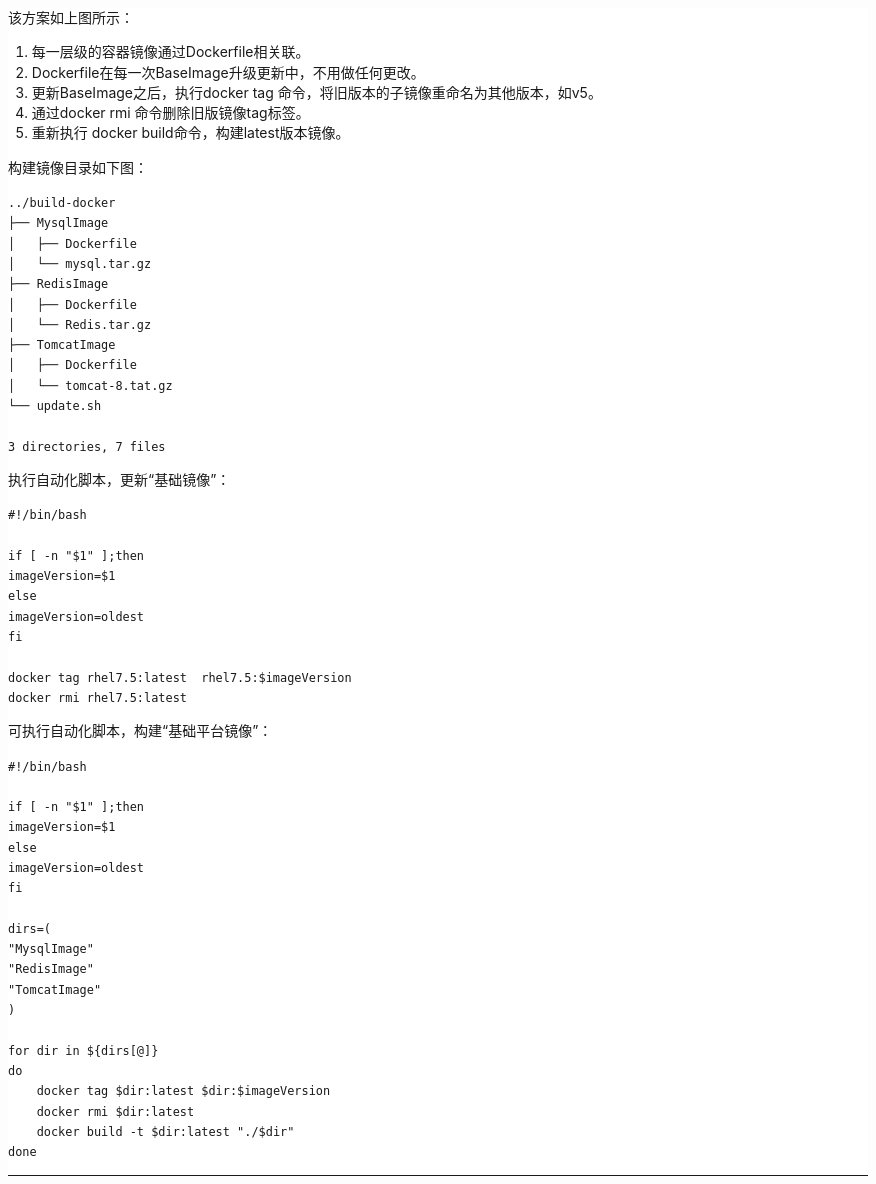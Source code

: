 该方案如上图所示：

1. 每一层级的容器镜像通过Dockerfile相关联。
2. Dockerfile在每一次BaseImage升级更新中，不用做任何更改。
3. 更新BaseImage之后，执行docker tag 命令，将旧版本的子镜像重命名为其他版本，如v5。
4. 通过docker rmi 命令删除旧版镜像tag标签。
5. 重新执行 docker build命令，构建latest版本镜像。

构建镜像目录如下图：
```shell
../build-docker
├── MysqlImage
│   ├── Dockerfile
│   └── mysql.tar.gz
├── RedisImage
│   ├── Dockerfile
│   └── Redis.tar.gz
├── TomcatImage
│   ├── Dockerfile
│   └── tomcat-8.tat.gz
└── update.sh

3 directories, 7 files
```

执行自动化脚本，更新“基础镜像”：
```shell
#!/bin/bash

if [ -n "$1" ];then
imageVersion=$1
else
imageVersion=oldest
fi

docker tag rhel7.5:latest  rhel7.5:$imageVersion
docker rmi rhel7.5:latest
```

可执行自动化脚本，构建“基础平台镜像”：

```shell
#!/bin/bash

if [ -n "$1" ];then
imageVersion=$1
else
imageVersion=oldest
fi

dirs=(
"MysqlImage"
"RedisImage"
"TomcatImage"
)

for dir in ${dirs[@]}
do
    docker tag $dir:latest $dir:$imageVersion
    docker rmi $dir:latest
    docker build -t $dir:latest "./$dir"
done
```

---